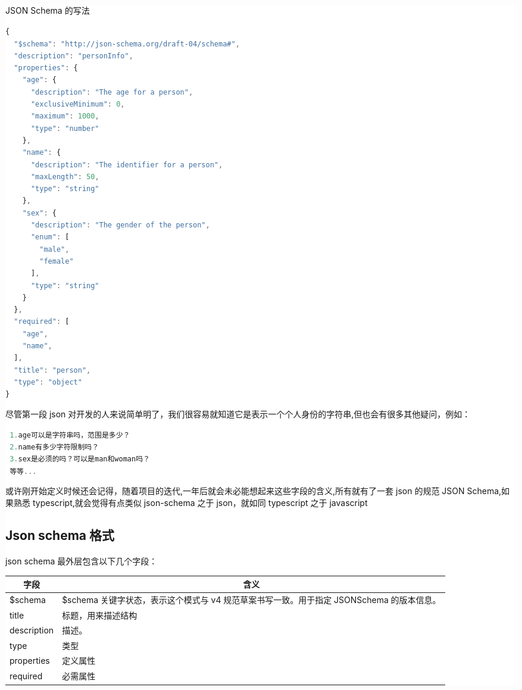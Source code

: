 JSON Schema 的写法

```javascript
{
  "$schema": "http://json-schema.org/draft-04/schema#",
  "description": "personInfo",
  "properties": {
    "age": {
      "description": "The age for a person",
      "exclusiveMinimum": 0,
      "maximum": 1000,
      "type": "number"
    },
    "name": {
      "description": "The identifier for a person",
      "maxLength": 50,
      "type": "string"
    },
    "sex": {
      "description": "The gender of the person",
      "enum": [
        "male",
        "female"
      ],
      "type": "string"
    }
  },
  "required": [
    "age",
    "name",
  ],
  "title": "person",
  "type": "object"
}
```

尽管第一段 json 对开发的人来说简单明了，我们很容易就知道它是表示一个个人身份的字符串,但也会有很多其他疑问，例如：

```javascript
 1.age可以是字符串吗，范围是多少？
 2.name有多少字符限制吗？
 3.sex是必须的吗？可以是man和woman吗？
 等等...
```

或许刚开始定义时候还会记得，随着项目的迭代,一年后就会未必能想起来这些字段的含义,所有就有了一套 json 的规范 JSON Schema,如果熟悉 typescript,就会觉得有点类似 json-schema 之于 json，就如同 typescript 之于 javascript

## Json schema 格式

json schema 最外层包含以下几个字段：

| 字段 | 含义|
| --- | --- |
| $schema | $schema 关键字状态，表示这个模式与 v4 规范草案书写一致。用于指定 JSONSchema 的版本信息。|
| title | 标题，用来描述结构|
| description | 描述。|
| type | 类型|
| properties | 定义属性|
| required | 必需属性|
